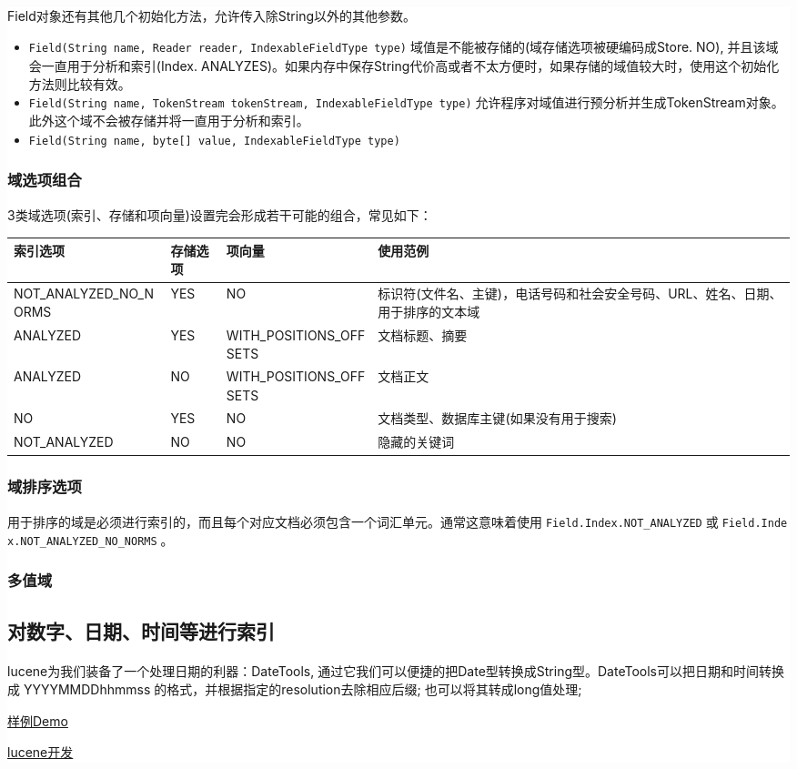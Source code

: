 Field对象还有其他几个初始化方法，允许传入除String以外的其他参数。

* `Field(String name, Reader reader, IndexableFieldType type)` 域值是不能被存储的(域存储选项被硬编码成Store. NO), 并且该域会一直用于分析和索引(Index. ANALYZES)。如果内存中保存String代价高或者不太方便时，如果存储的域值较大时，使用这个初始化方法则比较有效。
* `Field(String name, TokenStream tokenStream, IndexableFieldType type)` 允许程序对域值进行预分析并生成TokenStream对象。此外这个域不会被存储并将一直用于分析和索引。
* `Field(String name, byte[] value, IndexableFieldType type)`

### 域选项组合

3类域选项(索引、存储和项向量)设置完会形成若干可能的组合，常见如下：

|索引选项|存储选项|项向量|使用范例|
|:-|:-|:-|:-|
|NOT_ANALYZED_NO_NORMS|YES|NO|标识符(文件名、主键)，电话号码和社会安全号码、URL、姓名、日期、用于排序的文本域|
|ANALYZED|YES|WITH_POSITIONS_OFFSETS|文档标题、摘要|
|ANALYZED|NO|WITH_POSITIONS_OFFSETS|文档正文|
|NO|YES|NO|文档类型、数据库主键(如果没有用于搜索)|
|NOT_ANALYZED|NO|NO|隐藏的关键词|

### 域排序选项

用于排序的域是必须进行索引的，而且每个对应文档必须包含一个词汇单元。通常这意味着使用 `Field.Index.NOT_ANALYZED` 或 `Field.Index.NOT_ANALYZED_NO_NORMS` 。

### 多值域

## 对数字、日期、时间等进行索引

lucene为我们装备了一个处理日期的利器：DateTools, 通过它我们可以便捷的把Date型转换成String型。DateTools可以把日期和时间转换成 YYYYMMDDhhmmss 的格式，并根据指定的resolution去除相应后缀; 也可以将其转成long值处理;

[样例Demo](https://github.com/yoloz/searchSSDB.git)

[lucene开发](http://codepub.cn/tags/Lucene/)
